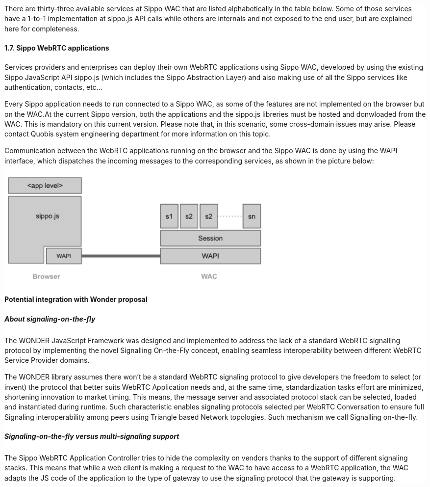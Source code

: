 There are thirty-three available services at Sippo WAC that are listed alphabetically in the table below. Some of those services have a 1-to-1 implementation at sippo.js API calls while others are internals and not exposed to the end user, but are explained here for completeness.


#### 1.7. Sippo WebRTC applications
Services providers and enterprises can deploy their own WebRTC applications using Sippo WAC, developed by using the existing Sippo JavaScript API sippo.js (which includes the Sippo Abstraction Layer) and also making use of all the Sippo services like authentication, contacts, etc… 

Every Sippo application needs to run connected to a Sippo WAC, as some of the features are not implemented on the browser but on the WAC.At the current Sippo version, both the applications and the sippo.js libreries must be hosted and donwloaded from the WAC. This is mandatory on this current  version. Please note that, in this scenario, some cross-domain issues may arise. Please contact  Quobis system engineering department for more information on this topic.

Communication between the WebRTC applications running on the browser and the Sippo WAC is done by using the WAPI interface, which dispatches the incoming messages to the corresponding services, as shown in the picture below:

![Figure @products-quobis-WebRTC-applications: Sippo WebRTC applications stack](quobis_webrtc_applications.png)

#### Potential integration with Wonder proposal

##### About signaling-on-the-fly

The WONDER JavaScript Framework was designed and implemented to address the lack of a standard WebRTC signalling protocol by implementing the novel Signalling On-the-Fly concept, enabling seamless interoperability between different WebRTC Service Provider domains. 

The WONDER library assumes there won’t be a standard WebRTC signaling protocol to give developers the freedom to select (or invent) the protocol that better suits WebRTC Application needs and, at the same time, standardization tasks effort are minimized, shortening innovation to market timing. 
This means, the message server and associated protocol stack can be selected, loaded and instantiated during runtime. Such characteristic enables signaling protocols selected per WebRTC Conversation to ensure full Signaling interoperability among peers using Triangle based Network topologies. Such mechanism we call Signalling on-the-fly.

##### Signaling-on-the-fly versus multi-signaling support

The Sippo WebRTC Application Controller tries to hide the complexity on vendors thanks to the support of different signaling stacks. This means that while a web client is making a request to the WAC to have access to a WebRTC application, the WAC adapts the JS code of the application to the type of gateway to use the signaling protocol that the gateway is supporting.
